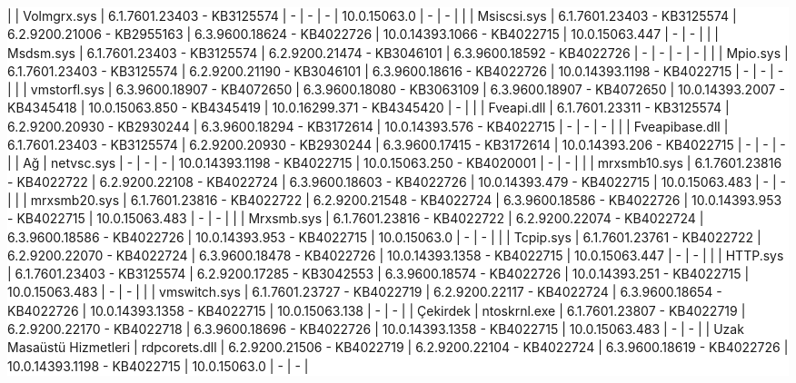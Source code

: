 |                         | Volmgrx.sys    | 6.1.7601.23403 - KB3125574                | -                                           | -                                  | -                                                       | 10.0.15063.0               | -                                               | -                                               |
|                         | Msiscsi.sys    | 6.1.7601.23403 - KB3125574                | 6.2.9200.21006 - KB2955163                  | 6.3.9600.18624 - KB4022726         | 10.0.14393.1066 - KB4022715                             | 10.0.15063.447             | -                                               | -                                               |
|                         | Msdsm.sys      | 6.1.7601.23403 - KB3125574                | 6.2.9200.21474 - KB3046101                  | 6.3.9600.18592 - KB4022726         | -                                                       | -                          | -                                               | -                                               |
|                         | Mpio.sys       | 6.1.7601.23403 - KB3125574                | 6.2.9200.21190 - KB3046101                  | 6.3.9600.18616 - KB4022726         | 10.0.14393.1198 - KB4022715                             | -                          | -                                               | -                                               |
|                         | vmstorfl.sys   | 6.3.9600.18907 - KB4072650                | 6.3.9600.18080 - KB3063109                  | 6.3.9600.18907 - KB4072650         | 10.0.14393.2007 - KB4345418                             | 10.0.15063.850 - KB4345419 | 10.0.16299.371 - KB4345420                      | -                                               |
|                         | Fveapi.dll     | 6.1.7601.23311 - KB3125574                | 6.2.9200.20930 - KB2930244                  | 6.3.9600.18294 - KB3172614         | 10.0.14393.576 - KB4022715                              | -                          | -                                               | -                                               |
|                         | Fveapibase.dll | 6.1.7601.23403 - KB3125574                | 6.2.9200.20930 - KB2930244                  | 6.3.9600.17415 - KB3172614         | 10.0.14393.206 - KB4022715                              | -                          | -                                               | -                                               |
| Ağ                 | netvsc.sys     | -                                         | -                                           | -                                  | 10.0.14393.1198 - KB4022715                             | 10.0.15063.250 - KB4020001 | -                                               | -                                               |
|                         | mrxsmb10.sys   | 6.1.7601.23816 - KB4022722                | 6.2.9200.22108 - KB4022724                  | 6.3.9600.18603 - KB4022726         | 10.0.14393.479 - KB4022715                              | 10.0.15063.483             | -                                               | -                                               |
|                         | mrxsmb20.sys   | 6.1.7601.23816 - KB4022722                | 6.2.9200.21548 - KB4022724                  | 6.3.9600.18586 - KB4022726         | 10.0.14393.953 - KB4022715                              | 10.0.15063.483             | -                                               | -                                               |
|                         | Mrxsmb.sys     | 6.1.7601.23816 - KB4022722                | 6.2.9200.22074 - KB4022724                  | 6.3.9600.18586 - KB4022726         | 10.0.14393.953 - KB4022715                              | 10.0.15063.0               | -                                               | -                                               |
|                         | Tcpip.sys      | 6.1.7601.23761 - KB4022722                | 6.2.9200.22070 - KB4022724                  | 6.3.9600.18478 - KB4022726         | 10.0.14393.1358 - KB4022715                             | 10.0.15063.447             | -                                               | -                                               |
|                         | HTTP.sys       | 6.1.7601.23403 - KB3125574                | 6.2.9200.17285 - KB3042553                  | 6.3.9600.18574 - KB4022726         | 10.0.14393.251 - KB4022715                              | 10.0.15063.483             | -                                               | -                                               |
|                         | vmswitch.sys   | 6.1.7601.23727 - KB4022719                | 6.2.9200.22117 - KB4022724                  | 6.3.9600.18654 - KB4022726         | 10.0.14393.1358 - KB4022715                             | 10.0.15063.138             | -                                               | -                                               |
| Çekirdek                    | ntoskrnl.exe   | 6.1.7601.23807 - KB4022719                | 6.2.9200.22170 - KB4022718                  | 6.3.9600.18696 - KB4022726         | 10.0.14393.1358 - KB4022715                             | 10.0.15063.483             | -                                               | -                                               |
| Uzak Masaüstü Hizmetleri | rdpcorets.dll  | 6.2.9200.21506 - KB4022719                | 6.2.9200.22104 - KB4022724                  | 6.3.9600.18619 - KB4022726         | 10.0.14393.1198 - KB4022715                             | 10.0.15063.0               | -                                               | -                                               |